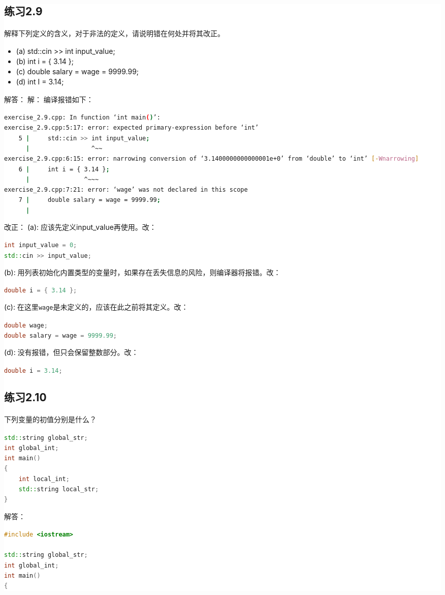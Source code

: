 ## 练习2.9
解释下列定义的含义，对于非法的定义，请说明错在何处并将其改正。

- (a) std::cin >> int input_value;
- (b) int i = { 3.14 };
- (c) double salary = wage = 9999.99;
- (d) int I = 3.14;

解答：
解： 
编译报错如下：
```bash
exercise_2.9.cpp: In function ‘int main()’:
exercise_2.9.cpp:5:17: error: expected primary-expression before ‘int’
    5 |     std::cin >> int input_value;
      |                 ^~~
exercise_2.9.cpp:6:15: error: narrowing conversion of ‘3.1400000000000001e+0’ from ‘double’ to ‘int’ [-Wnarrowing]
    6 |     int i = { 3.14 };
      |               ^~~~
exercise_2.9.cpp:7:21: error: ‘wage’ was not declared in this scope
    7 |     double salary = wage = 9999.99;
      |
```

改正：
(a): 应该先定义input_value再使用。改：
```cpp
int input_value = 0;
std::cin >> input_value;
```

(b): 用列表初始化内置类型的变量时，如果存在丢失信息的风险，则编译器将报错。改：
```cpp
double i = { 3.14 };
```

(c): 在这里`wage`是未定义的，应该在此之前将其定义。改：
```cpp
double wage;
double salary = wage = 9999.99;
```

(d): 没有报错，但只会保留整数部分。改：
```cpp
double i = 3.14;
```

## 练习2.10
下列变量的初值分别是什么？
```cpp
std::string global_str;
int global_int;
int main()
{
    int local_int;
    std::string local_str;
}
```
解答：
```cpp
#include <iostream>

std::string global_str;
int global_int;
int main()
{
```